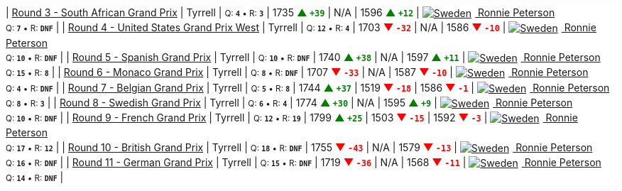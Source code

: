 | [Round 3 - South African Grand Prix](../seasons/1977-season-report#round-3-south-african-grand-prix) | Tyrrell | <small>Q:&nbsp;**`4`**&nbsp;•&nbsp;R:&nbsp;**`3`**</small> | 1735 **<span style="color: green;">▲&nbsp;`+39`</span>** | N/A | 1596 **<span style="color: green;">▲&nbsp;`+12`</span>** | [<img src="https://upload.wikimedia.org/wikipedia/commons/4/4c/Flag_of_Sweden.svg" alt="Sweden" width="20" height="auto" style="vertical-align: middle; margin-right: 5px;" onerror="this.outerHTML='🇸🇪'; this.style.marginRight='5px';"/> Ronnie Peterson](ronnie-peterson)<br/><small>Q:&nbsp;**`7`**&nbsp;•&nbsp;R:&nbsp;**`DNF`**</small> |
| [Round 4 - United States Grand Prix West](../seasons/1977-season-report#round-4-united-states-grand-prix-west) | Tyrrell | <small>Q:&nbsp;**`12`**&nbsp;•&nbsp;R:&nbsp;**`4`**</small> | 1703 **<span style="color: red;">▼&nbsp;`-32`</span>** | N/A | 1586 **<span style="color: red;">▼&nbsp;`-10`</span>** | [<img src="https://upload.wikimedia.org/wikipedia/commons/4/4c/Flag_of_Sweden.svg" alt="Sweden" width="20" height="auto" style="vertical-align: middle; margin-right: 5px;" onerror="this.outerHTML='🇸🇪'; this.style.marginRight='5px';"/> Ronnie Peterson](ronnie-peterson)<br/><small>Q:&nbsp;**`10`**&nbsp;•&nbsp;R:&nbsp;**`DNF`**</small> |
| [Round 5 - Spanish Grand Prix](../seasons/1977-season-report#round-5-spanish-grand-prix) | Tyrrell | <small>Q:&nbsp;**`10`**&nbsp;•&nbsp;R:&nbsp;**`DNF`**</small> | 1740 **<span style="color: green;">▲&nbsp;`+38`</span>** | N/A | 1597 **<span style="color: green;">▲&nbsp;`+11`</span>** | [<img src="https://upload.wikimedia.org/wikipedia/commons/4/4c/Flag_of_Sweden.svg" alt="Sweden" width="20" height="auto" style="vertical-align: middle; margin-right: 5px;" onerror="this.outerHTML='🇸🇪'; this.style.marginRight='5px';"/> Ronnie Peterson](ronnie-peterson)<br/><small>Q:&nbsp;**`15`**&nbsp;•&nbsp;R:&nbsp;**`8`**</small> |
| [Round 6 - Monaco Grand Prix](../seasons/1977-season-report#round-6-monaco-grand-prix) | Tyrrell | <small>Q:&nbsp;**`8`**&nbsp;•&nbsp;R:&nbsp;**`DNF`**</small> | 1707 **<span style="color: red;">▼&nbsp;`-33`</span>** | N/A | 1587 **<span style="color: red;">▼&nbsp;`-10`</span>** | [<img src="https://upload.wikimedia.org/wikipedia/commons/4/4c/Flag_of_Sweden.svg" alt="Sweden" width="20" height="auto" style="vertical-align: middle; margin-right: 5px;" onerror="this.outerHTML='🇸🇪'; this.style.marginRight='5px';"/> Ronnie Peterson](ronnie-peterson)<br/><small>Q:&nbsp;**`4`**&nbsp;•&nbsp;R:&nbsp;**`DNF`**</small> |
| [Round 7 - Belgian Grand Prix](../seasons/1977-season-report#round-7-belgian-grand-prix) | Tyrrell | <small>Q:&nbsp;**`5`**&nbsp;•&nbsp;R:&nbsp;**`8`**</small> | 1744 **<span style="color: green;">▲&nbsp;`+37`</span>** | 1519 **<span style="color: red;">▼&nbsp;`-18`</span>** | 1586 **<span style="color: red;">▼&nbsp;`-1`</span>** | [<img src="https://upload.wikimedia.org/wikipedia/commons/4/4c/Flag_of_Sweden.svg" alt="Sweden" width="20" height="auto" style="vertical-align: middle; margin-right: 5px;" onerror="this.outerHTML='🇸🇪'; this.style.marginRight='5px';"/> Ronnie Peterson](ronnie-peterson)<br/><small>Q:&nbsp;**`8`**&nbsp;•&nbsp;R:&nbsp;**`3`**</small> |
| [Round 8 - Swedish Grand Prix](../seasons/1977-season-report#round-8-swedish-grand-prix) | Tyrrell | <small>Q:&nbsp;**`6`**&nbsp;•&nbsp;R:&nbsp;**`4`**</small> | 1774 **<span style="color: green;">▲&nbsp;`+30`</span>** | N/A | 1595 **<span style="color: green;">▲&nbsp;`+9`</span>** | [<img src="https://upload.wikimedia.org/wikipedia/commons/4/4c/Flag_of_Sweden.svg" alt="Sweden" width="20" height="auto" style="vertical-align: middle; margin-right: 5px;" onerror="this.outerHTML='🇸🇪'; this.style.marginRight='5px';"/> Ronnie Peterson](ronnie-peterson)<br/><small>Q:&nbsp;**`10`**&nbsp;•&nbsp;R:&nbsp;**`DNF`**</small> |
| [Round 9 - French Grand Prix](../seasons/1977-season-report#round-9-french-grand-prix) | Tyrrell | <small>Q:&nbsp;**`12`**&nbsp;•&nbsp;R:&nbsp;**`19`**</small> | 1799 **<span style="color: green;">▲&nbsp;`+25`</span>** | 1503 **<span style="color: red;">▼&nbsp;`-15`</span>** | 1592 **<span style="color: red;">▼&nbsp;`-3`</span>** | [<img src="https://upload.wikimedia.org/wikipedia/commons/4/4c/Flag_of_Sweden.svg" alt="Sweden" width="20" height="auto" style="vertical-align: middle; margin-right: 5px;" onerror="this.outerHTML='🇸🇪'; this.style.marginRight='5px';"/> Ronnie Peterson](ronnie-peterson)<br/><small>Q:&nbsp;**`17`**&nbsp;•&nbsp;R:&nbsp;**`12`**</small> |
| [Round 10 - British Grand Prix](../seasons/1977-season-report#round-10-british-grand-prix) | Tyrrell | <small>Q:&nbsp;**`18`**&nbsp;•&nbsp;R:&nbsp;**`DNF`**</small> | 1755 **<span style="color: red;">▼&nbsp;`-43`</span>** | N/A | 1579 **<span style="color: red;">▼&nbsp;`-13`</span>** | [<img src="https://upload.wikimedia.org/wikipedia/commons/4/4c/Flag_of_Sweden.svg" alt="Sweden" width="20" height="auto" style="vertical-align: middle; margin-right: 5px;" onerror="this.outerHTML='🇸🇪'; this.style.marginRight='5px';"/> Ronnie Peterson](ronnie-peterson)<br/><small>Q:&nbsp;**`16`**&nbsp;•&nbsp;R:&nbsp;**`DNF`**</small> |
| [Round 11 - German Grand Prix](../seasons/1977-season-report#round-11-german-grand-prix) | Tyrrell | <small>Q:&nbsp;**`15`**&nbsp;•&nbsp;R:&nbsp;**`DNF`**</small> | 1719 **<span style="color: red;">▼&nbsp;`-36`</span>** | N/A | 1568 **<span style="color: red;">▼&nbsp;`-11`</span>** | [<img src="https://upload.wikimedia.org/wikipedia/commons/4/4c/Flag_of_Sweden.svg" alt="Sweden" width="20" height="auto" style="vertical-align: middle; margin-right: 5px;" onerror="this.outerHTML='🇸🇪'; this.style.marginRight='5px';"/> Ronnie Peterson](ronnie-peterson)<br/><small>Q:&nbsp;**`14`**&nbsp;•&nbsp;R:&nbsp;**`DNF`**</small> |